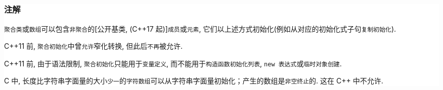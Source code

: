 ### 注解

`聚合类`或`数组`可以包含`非聚合`的[公开基类, (C++17 起)]`成员`或`元素`, 它们以上述方式初始化(例如从对应的初始化式子句`复制初始化`).

C++11 前, `聚合初始化`中曾`允许`窄化转换, 但此后`不再`被允许.

C++11 前, 由于语法限制, `聚合初始化`只能用于`变量定义`, 而不能用于`构造函数初始化列表`, `new 表达式`或`临时对象创建`.

C 中, 长度比字符串字面量的大小`少一`的`字符数组`可以从字符串字面量初始化；产生的数组是`非空终止`的. 这在 C++ 中不允许.
